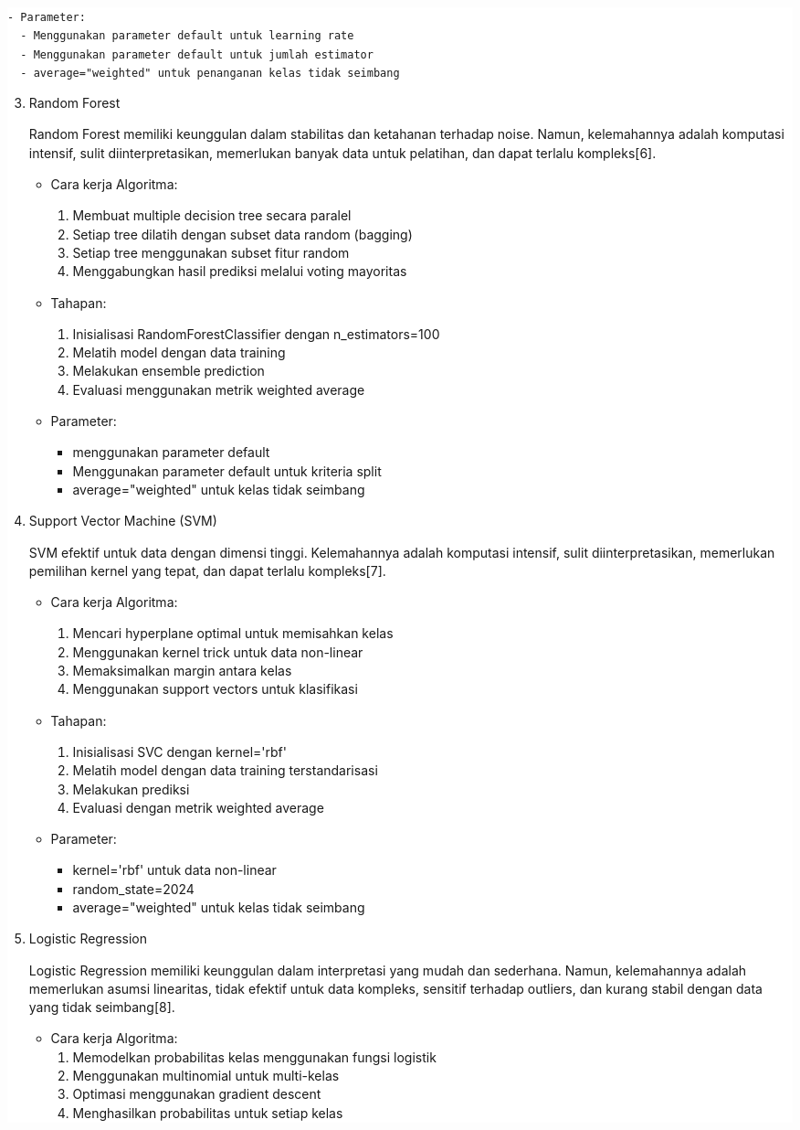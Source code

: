     - Parameter:
      - Menggunakan parameter default untuk learning rate
      - Menggunakan parameter default untuk jumlah estimator
      - average="weighted" untuk penanganan kelas tidak seimbang

3. Random Forest

   Random Forest memiliki keunggulan dalam stabilitas dan ketahanan terhadap noise. Namun, kelemahannya adalah komputasi intensif, sulit diinterpretasikan, memerlukan banyak data untuk pelatihan, dan dapat terlalu kompleks[6].

    - Cara kerja Algoritma:
      1. Membuat multiple decision tree secara paralel
      2. Setiap tree dilatih dengan subset data random (bagging)
      3. Setiap tree menggunakan subset fitur random
      4. Menggabungkan hasil prediksi melalui voting mayoritas

    - Tahapan:
      1. Inisialisasi RandomForestClassifier dengan n_estimators=100
      2. Melatih model dengan data training
      3. Melakukan ensemble prediction
      4. Evaluasi menggunakan metrik weighted average

    - Parameter:
      - menggunakan parameter default
      - Menggunakan parameter default untuk kriteria split
      - average="weighted" untuk kelas tidak seimbang

4. Support Vector Machine (SVM)

   SVM efektif untuk data dengan dimensi tinggi. Kelemahannya adalah komputasi intensif, sulit diinterpretasikan, memerlukan pemilihan kernel yang tepat, dan dapat terlalu kompleks[7].

    - Cara kerja Algoritma:
      1. Mencari hyperplane optimal untuk memisahkan kelas
      2. Menggunakan kernel trick untuk data non-linear
      3. Memaksimalkan margin antara kelas
      4. Menggunakan support vectors untuk klasifikasi

    - Tahapan:
      1. Inisialisasi SVC dengan kernel='rbf'
      2. Melatih model dengan data training terstandarisasi
      3. Melakukan prediksi
      4. Evaluasi dengan metrik weighted average

    - Parameter:
      - kernel='rbf' untuk data non-linear
      - random_state=2024
      - average="weighted" untuk kelas tidak seimbang

5. Logistic Regression

   Logistic Regression memiliki keunggulan dalam interpretasi yang mudah dan sederhana. Namun, kelemahannya adalah memerlukan asumsi linearitas, tidak efektif untuk data kompleks, sensitif terhadap outliers, dan kurang stabil dengan data yang tidak seimbang[8].

    - Cara kerja Algoritma:
      1. Memodelkan probabilitas kelas menggunakan fungsi logistik
      2. Menggunakan multinomial untuk multi-kelas
      3. Optimasi menggunakan gradient descent
      4. Menghasilkan probabilitas untuk setiap kelas
